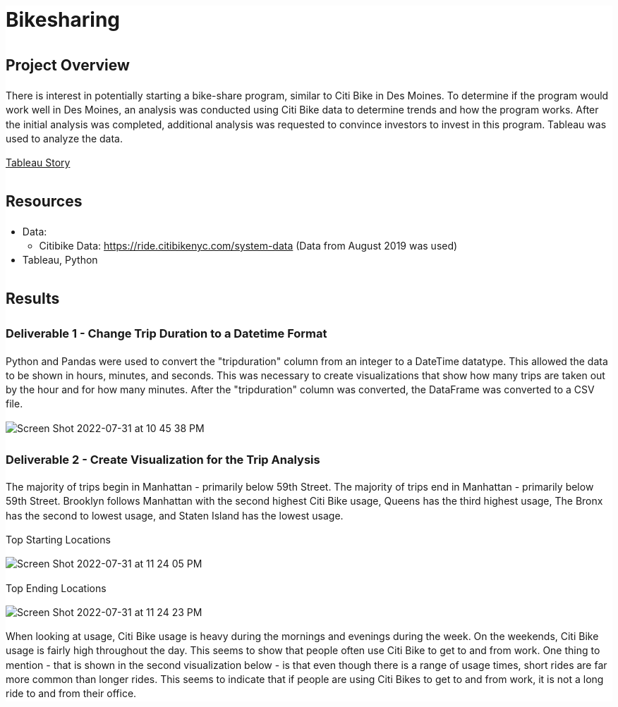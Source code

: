 # Bikesharing

## Project Overview 
There is interest in potentially starting a bike-share program, similar to Citi Bike in Des Moines. To determine if the program would work well in Des Moines, an analysis was conducted using Citi Bike data to determine trends and how the program works. After the initial analysis was completed, additional analysis was requested to convince investors to invest in this program. Tableau was used to analyze the data. 

[Tableau Story](https://public.tableau.com/views/NYCitibikeChallenge_16593243842350/NYCitibikeChallenge?:language=en-US&publish=yes&:display_count=n&:origin=viz_share_link)

## Resources
- Data: 
  - Citibike Data: https://ride.citibikenyc.com/system-data (Data from August 2019 was used)
- Tableau, Python 


## Results

### Deliverable 1 - Change Trip Duration to a Datetime Format

Python and Pandas were used to convert the "tripduration" column from an integer to a DateTime datatype. This allowed the data to be shown in hours, minutes, and seconds. This was necessary to create visualizations that show how many trips are taken out by the hour and for how many minutes. After the "tripduration" column was converted, the DataFrame was converted to a CSV file. 

<img width="1196" alt="Screen Shot 2022-07-31 at 10 45 38 PM" src="https://user-images.githubusercontent.com/103774401/182072563-b4f36999-830c-49eb-b459-773365e2b8ac.png">

### Deliverable 2 - Create Visualization for the Trip Analysis
The majority of trips begin in Manhattan - primarily below 59th Street. The majority of trips end in Manhattan - primarily below 59th Street. Brooklyn follows Manhattan with the second highest Citi Bike usage, Queens has the third highest usage, The Bronx has the second to lowest usage, and Staten Island has the lowest usage. 

Top Starting Locations

<img width="971" alt="Screen Shot 2022-07-31 at 11 24 05 PM" src="https://user-images.githubusercontent.com/103774401/182072535-b9561251-8237-40cf-9687-d71bffd0a925.png">

Top Ending Locations 

<img width="982" alt="Screen Shot 2022-07-31 at 11 24 23 PM" src="https://user-images.githubusercontent.com/103774401/182072551-3a76b199-744b-442d-9d90-836f170fccc3.png">

When looking at usage, Citi Bike usage is heavy during the mornings and evenings during the week. On the weekends, Citi Bike usage is fairly high throughout the day. This seems to show that people often use Citi Bike to get to and from work. One thing to mention - that is shown in the second visualization below - is that even though there is a range of usage times, short rides are far more common than longer rides. This seems to indicate that if people are using Citi Bikes to get to and from work, it is not a long ride to and from their office. 
